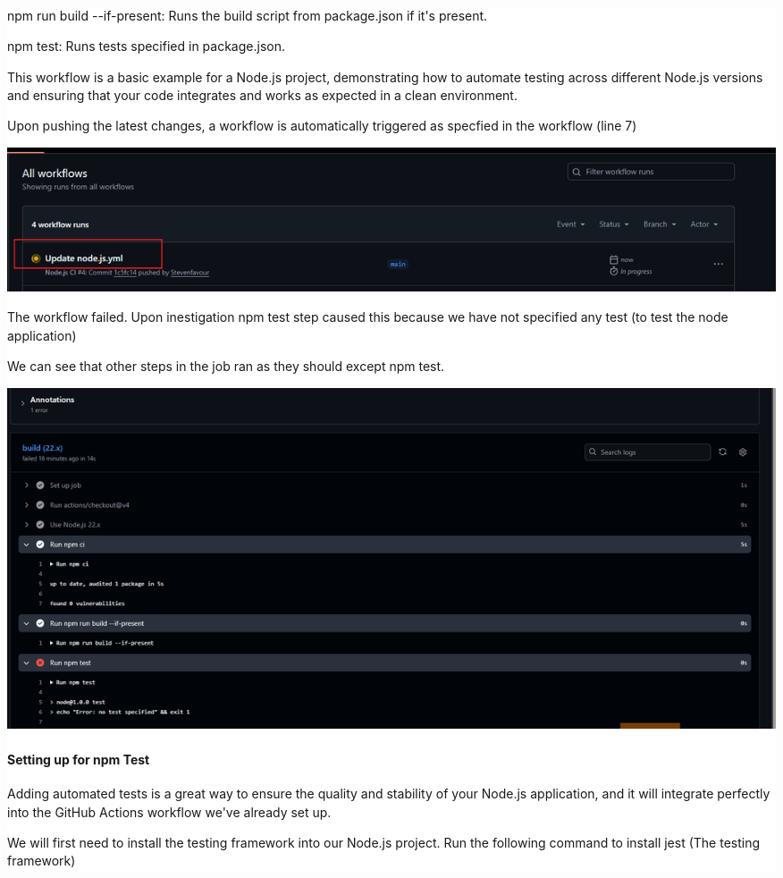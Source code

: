 npm run build --if-present: Runs the build script from package.json if it's present.

npm test: Runs tests specified in package.json.

This workflow is a basic example for a Node.js project, demonstrating how to automate testing across different Node.js versions and ensuring that your code integrates and works as expected in a clean environment.

Upon pushing the latest changes, a workflow is automatically triggered as specfied in  the workflow (line 7)

![](./Img26/7.png)

The workflow failed. Upon inestigation npm test step caused this because we have not specified any test (to test the node application)

We can see that other steps in the job ran as they should except npm test.

![](./Img26/8.png)

#### Setting up for npm Test

Adding automated tests is a great way to ensure the quality and stability of your Node.js application, and it will integrate perfectly into the GitHub Actions workflow we've already set up.

We will first need to install the testing framework into our Node.js project.
Run the following command to install jest (The testing framework)
